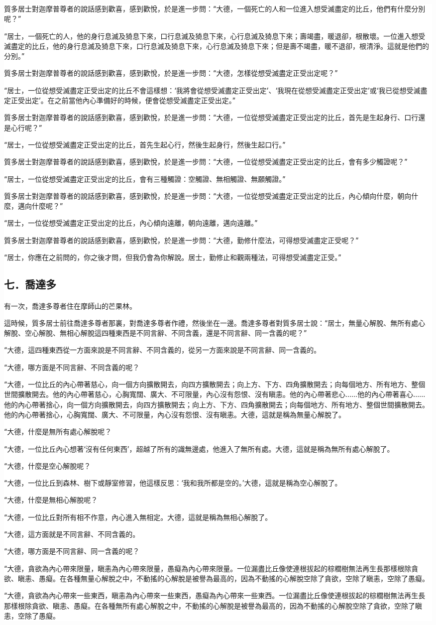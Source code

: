 質多居士對迦摩普尊者的說話感到歡喜，感到歡悅，於是進一步問：“大德，一個死亡的人和一位進入想受滅盡定的比丘，他們有什麼分別呢？”

“居士，一個死亡的人，他的身行息滅及猗息下來，口行息滅及猗息下來，心行息滅及猗息下來；壽竭盡，暖退卻，根散壞。一位進入想受滅盡定的比丘，他的身行息滅及猗息下來，口行息滅及猗息下來，心行息滅及猗息下來；但是壽不竭盡，暖不退卻，根清淨。這就是他們的分別。”

質多居士對迦摩普尊者的說話感到歡喜，感到歡悅，於是進一步問：“大德，怎樣從想受滅盡定正受出定呢？”

“居士，一位從想受滅盡定正受出定的比丘不會這樣想：‘我將會從想受滅盡定正受出定’、‘我現在從想受滅盡定正受出定’或‘我已從想受滅盡定正受出定’。在之前當他內心準備好的時候，便會從想受滅盡定正受出定。”

質多居士對迦摩普尊者的說話感到歡喜，感到歡悅，於是進一步問：“大德，一位從想受滅盡定正受出定的比丘，首先是生起身行、口行還是心行呢？”

“居士，一位從想受滅盡定正受出定的比丘，首先生起心行，然後生起身行，然後生起口行。”

質多居士對迦摩普尊者的說話感到歡喜，感到歡悅，於是進一步問：“大德，一位從想受滅盡定正受出定的比丘，會有多少觸證呢？”

“居士，一位從想受滅盡定正受出定的比丘，會有三種觸證：空觸證、無相觸證、無願觸證。”

質多居士對迦摩普尊者的說話感到歡喜，感到歡悅，於是進一步問：“大德，一位從想受滅盡定正受出定的比丘，內心傾向什麼，朝向什麼，邁向什麼呢？”

“居士，一位從想受滅盡定正受出定的比丘，內心傾向遠離，朝向遠離，邁向遠離。”

質多居士對迦摩普尊者的說話感到歡喜，感到歡悅，於是進一步問：“大德，勤修什麼法，可得想受滅盡定正受呢？”

“居士，你應在之前問的，你之後才問，但我仍會為你解說。居士，勤修止和觀兩種法，可得想受滅盡定正受。”

## 七．喬達多

有一次，喬達多尊者住在摩師山的芒果林。

這時候，質多居士前往喬達多尊者那裏，對喬達多尊者作禮，然後坐在一邊。喬達多尊者對質多居士說：“居士，無量心解脫、無所有處心解脫、空心解脫、無相心解脫這四種東西是不同言辭、不同含義，還是不同言辭、同一含義的呢？”

“大德，這四種東西從一方面來說是不同言辭、不同含義的，從另一方面來說是不同言辭、同一含義的。

“大德，哪方面是不同言辭、不同含義的呢？

“大德，一位比丘的內心帶著慈心，向一個方向擴散開去，向四方擴散開去；向上方、下方、四角擴散開去；向每個地方、所有地方、整個世間擴散開去。他的內心帶著慈心，心胸寬闊、廣大、不可限量，內心沒有怨恨、沒有瞋恚。他的內心帶著悲心……他的內心帶著喜心……他的內心帶著捨心，向一個方向擴散開去，向四方擴散開去；向上方、下方、四角擴散開去；向每個地方、所有地方、整個世間擴散開去。他的內心帶著捨心，心胸寬闊、廣大、不可限量，內心沒有怨恨、沒有瞋恚。大德，這就是稱為無量心解脫了。

“大德，什麼是無所有處心解脫呢？

“大德，一位比丘內心想著‘沒有任何東西’，超越了所有的識無邊處，他進入了無所有處。大德，這就是稱為無所有處心解脫了。

“大德，什麼是空心解脫呢？

“大德，一位比丘到森林、樹下或靜室修習，他這樣反思：‘我和我所都是空的。’大德，這就是稱為空心解脫了。

“大德，什麼是無相心解脫呢？

“大德，一位比丘對所有相不作意，內心進入無相定。大德，這就是稱為無相心解脫了。

“大德，這方面就是不同言辭、不同含義的。

“大德，哪方面是不同言辭、同一含義的呢？

“大德，貪欲為內心帶來限量，瞋恚為內心帶來限量，愚癡為內心帶來限量。一位漏盡比丘像使連根拔起的棕櫚樹無法再生長那樣根除貪欲、瞋恚、愚癡。在各種無量心解脫之中，不動搖的心解脫是被譽為最高的，因為不動搖的心解脫空除了貪欲，空除了瞋恚，空除了愚癡。

“大德，貪欲為內心帶來一些東西，瞋恚為內心帶來一些東西，愚癡為內心帶來一些東西。一位漏盡比丘像使連根拔起的棕櫚樹無法再生長那樣根除貪欲、瞋恚、愚癡。在各種無所有處心解脫之中，不動搖的心解脫是被譽為最高的，因為不動搖的心解脫空除了貪欲，空除了瞋恚，空除了愚癡。
